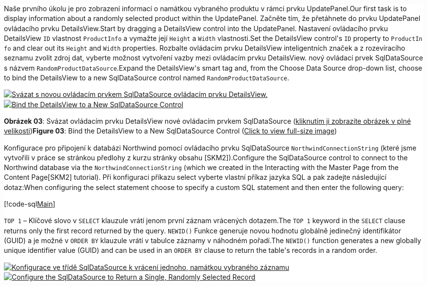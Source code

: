 <span data-ttu-id="98e2d-183">Naše prvního úkolu je pro zobrazení informací o namátkou vybraného produktu v rámci prvku UpdatePanel.</span><span class="sxs-lookup"><span data-stu-id="98e2d-183">Our first task is to display information about a randomly selected product within the UpdatePanel.</span></span> <span data-ttu-id="98e2d-184">Začněte tím, že přetáhnete do prvku UpdatePanel ovládacího prvku DetailsView.</span><span class="sxs-lookup"><span data-stu-id="98e2d-184">Start by dragging a DetailsView control into the UpdatePanel.</span></span> <span data-ttu-id="98e2d-185">Nastavení ovládacího prvku DetailsView `ID` vlastnost `ProductInfo` a vymažte její `Height` a `Width` vlastnosti.</span><span class="sxs-lookup"><span data-stu-id="98e2d-185">Set the DetailsView control's `ID` property to `ProductInfo` and clear out its `Height` and `Width` properties.</span></span> <span data-ttu-id="98e2d-186">Rozbalte ovládacím prvku DetailsView inteligentních značek a z rozevíracího seznamu zvolit zdroj dat, vyberte možnost vytvoření vazby mezi ovládacím prvku DetailsView. nový ovládací prvek SqlDataSource s názvem `RandomProductDataSource`.</span><span class="sxs-lookup"><span data-stu-id="98e2d-186">Expand the DetailsView's smart tag and, from the Choose Data Source drop-down list, choose to bind the DetailsView to a new SqlDataSource control named `RandomProductDataSource`.</span></span>


<span data-ttu-id="98e2d-187">[![Svázat s novou ovládacím prvkem SqlDataSource ovládacím prvku DetailsView.](master-pages-and-asp-net-ajax-vb/_static/image8.png)](master-pages-and-asp-net-ajax-vb/_static/image7.png)</span><span class="sxs-lookup"><span data-stu-id="98e2d-187">[![Bind the DetailsView to a New SqlDataSource Control](master-pages-and-asp-net-ajax-vb/_static/image8.png)](master-pages-and-asp-net-ajax-vb/_static/image7.png)</span></span>

<span data-ttu-id="98e2d-188">**Obrázek 03**: Svázat ovládacím prvku DetailsView nové ovládacím prvkem SqlDataSource ([kliknutím ji zobrazíte obrázek v plné velikosti](master-pages-and-asp-net-ajax-vb/_static/image9.png))</span><span class="sxs-lookup"><span data-stu-id="98e2d-188">**Figure 03**: Bind the DetailsView to a New SqlDataSource Control  ([Click to view full-size image](master-pages-and-asp-net-ajax-vb/_static/image9.png))</span></span>


<span data-ttu-id="98e2d-189">Konfigurace pro připojení k databázi Northwind pomocí ovládacího prvku SqlDataSource `NorthwindConnectionString` (které jsme vytvořili v práce se stránkou předlohy z kurzu stránky obsahu [SKM2]).</span><span class="sxs-lookup"><span data-stu-id="98e2d-189">Configure the SqlDataSource control to connect to the Northwind database via the `NorthwindConnectionString` (which we created in the Interacting with the Master Page from the Content Page[SKM2] tutorial).</span></span> <span data-ttu-id="98e2d-190">Při konfiguraci příkazu select vyberte vlastní příkaz jazyka SQL a pak zadejte následující dotaz:</span><span class="sxs-lookup"><span data-stu-id="98e2d-190">When configuring the select statement choose to specify a custom SQL statement and then enter the following query:</span></span>


[!code-sql[Main](master-pages-and-asp-net-ajax-vb/samples/sample3.sql)]

<span data-ttu-id="98e2d-191">`TOP 1` – Klíčové slovo v `SELECT` klauzule vrátí jenom první záznam vrácených dotazem.</span><span class="sxs-lookup"><span data-stu-id="98e2d-191">The `TOP 1` keyword in the `SELECT` clause returns only the first record returned by the query.</span></span> <span data-ttu-id="98e2d-192">`NEWID()` Funkce generuje novou hodnotu globálně jedinečný identifikátor (GUID) a je možné v `ORDER BY` klauzule vrátí v tabulce záznamy v náhodném pořadí.</span><span class="sxs-lookup"><span data-stu-id="98e2d-192">The `NEWID()` function generates a new globally unique identifier value (GUID) and can be used in an `ORDER BY` clause to return the table's records in a random order.</span></span>


<span data-ttu-id="98e2d-193">[![Konfigurace ve třídě SqlDataSource k vrácení jednoho, namátkou vybraného záznamu](master-pages-and-asp-net-ajax-vb/_static/image11.png)](master-pages-and-asp-net-ajax-vb/_static/image10.png)</span><span class="sxs-lookup"><span data-stu-id="98e2d-193">[![Configure the SqlDataSource to Return a Single, Randomly Selected Record](master-pages-and-asp-net-ajax-vb/_static/image11.png)](master-pages-and-asp-net-ajax-vb/_static/image10.png)</span></span>
